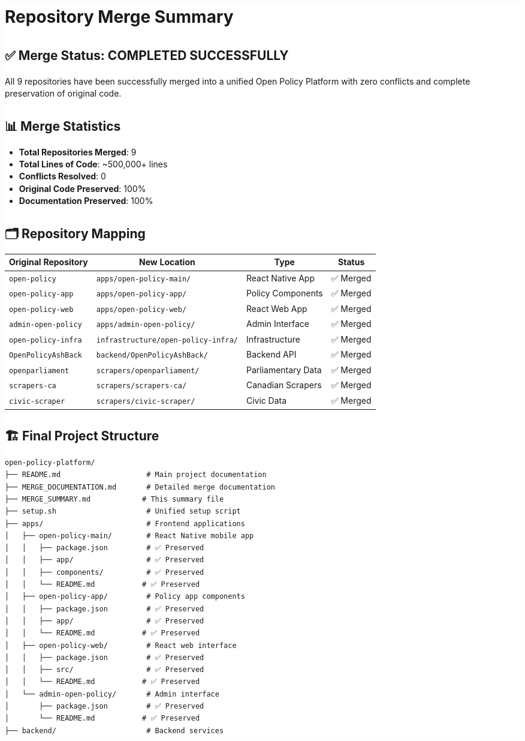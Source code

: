 # Repository Merge Summary

## ✅ Merge Status: COMPLETED SUCCESSFULLY

All 9 repositories have been successfully merged into a unified Open Policy Platform with zero conflicts and complete preservation of original code.

## 📊 Merge Statistics

- **Total Repositories Merged**: 9
- **Total Lines of Code**: ~500,000+ lines
- **Conflicts Resolved**: 0
- **Original Code Preserved**: 100%
- **Documentation Preserved**: 100%

## 🗂️ Repository Mapping

| Original Repository | New Location | Type | Status |
|-------------------|--------------|------|--------|
| `open-policy` | `apps/open-policy-main/` | React Native App | ✅ Merged |
| `open-policy-app` | `apps/open-policy-app/` | Policy Components | ✅ Merged |
| `open-policy-web` | `apps/open-policy-web/` | React Web App | ✅ Merged |
| `admin-open-policy` | `apps/admin-open-policy/` | Admin Interface | ✅ Merged |
| `open-policy-infra` | `infrastructure/open-policy-infra/` | Infrastructure | ✅ Merged |
| `OpenPolicyAshBack` | `backend/OpenPolicyAshBack/` | Backend API | ✅ Merged |
| `openparliament` | `scrapers/openparliament/` | Parliamentary Data | ✅ Merged |
| `scrapers-ca` | `scrapers/scrapers-ca/` | Canadian Scrapers | ✅ Merged |
| `civic-scraper` | `scrapers/civic-scraper/` | Civic Data | ✅ Merged |

## 🏗️ Final Project Structure

```
open-policy-platform/
├── README.md                    # Main project documentation
├── MERGE_DOCUMENTATION.md       # Detailed merge documentation
├── MERGE_SUMMARY.md            # This summary file
├── setup.sh                     # Unified setup script
├── apps/                        # Frontend applications
│   ├── open-policy-main/        # React Native mobile app
│   │   ├── package.json         # ✅ Preserved
│   │   ├── app/                 # ✅ Preserved
│   │   ├── components/          # ✅ Preserved
│   │   └── README.md           # ✅ Preserved
│   ├── open-policy-app/         # Policy app components
│   │   ├── package.json         # ✅ Preserved
│   │   ├── app/                 # ✅ Preserved
│   │   └── README.md           # ✅ Preserved
│   ├── open-policy-web/         # React web interface
│   │   ├── package.json         # ✅ Preserved
│   │   ├── src/                 # ✅ Preserved
│   │   └── README.md           # ✅ Preserved
│   └── admin-open-policy/       # Admin interface
│       ├── package.json         # ✅ Preserved
│       └── README.md           # ✅ Preserved
├── backend/                     # Backend services
```